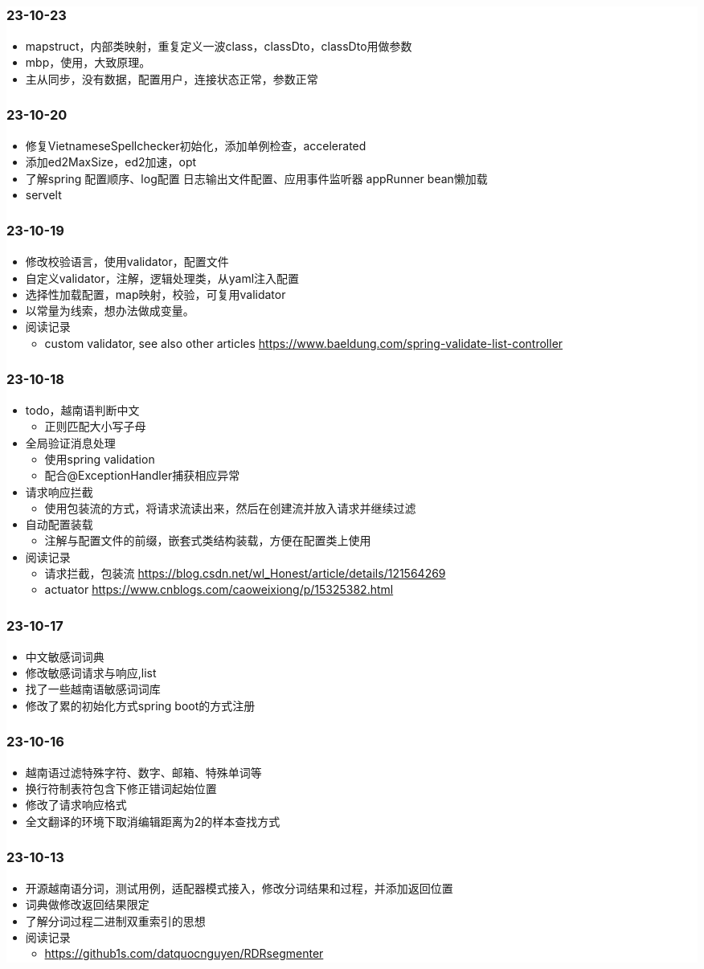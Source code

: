 ### 23-10-23
* mapstruct，内部类映射，重复定义一波class，classDto，classDto用做参数
* mbp，使用，大致原理。
* 主从同步，没有数据，配置用户，连接状态正常，参数正常

### 23-10-20
* 修复VietnameseSpellchecker初始化，添加单例检查，accelerated
* 添加ed2MaxSize，ed2加速，opt
* 了解spring 配置顺序、log配置 日志输出文件配置、应用事件监听器 appRunner bean懒加载
* servelt

### 23-10-19
* 修改校验语言，使用validator，配置文件
* 自定义validator，注解，逻辑处理类，从yaml注入配置
* 选择性加载配置，map映射，校验，可复用validator
* 以常量为线索，想办法做成变量。
* 阅读记录
    * custom validator, see also other articles https://www.baeldung.com/spring-validate-list-controller

### 23-10-18
* todo，越南语判断中文
    * 正则匹配大小写子母
* 全局验证消息处理
    * 使用spring validation
    * 配合@ExceptionHandler捕获相应异常
* 请求响应拦截
    * 使用包装流的方式，将请求流读出来，然后在创建流并放入请求并继续过滤
* 自动配置装载
    * 注解与配置文件的前缀，嵌套式类结构装载，方便在配置类上使用
* 阅读记录
    * 请求拦截，包装流 https://blog.csdn.net/wl_Honest/article/details/121564269
    * actuator https://www.cnblogs.com/caoweixiong/p/15325382.html

### 23-10-17
* 中文敏感词词典
* 修改敏感词请求与响应,list
* 找了一些越南语敏感词词库
* 修改了累的初始化方式spring boot的方式注册
    
### 23-10-16
* 越南语过滤特殊字符、数字、邮箱、特殊单词等
* 换行符制表符包含下修正错词起始位置
* 修改了请求响应格式
* 全文翻译的环境下取消编辑距离为2的样本查找方式

### 23-10-13
* 开源越南语分词，测试用例，适配器模式接入，修改分词结果和过程，并添加返回位置
* 词典做修改返回结果限定
* 了解分词过程二进制双重索引的思想
* 阅读记录
    * https://github1s.com/datquocnguyen/RDRsegmenter
